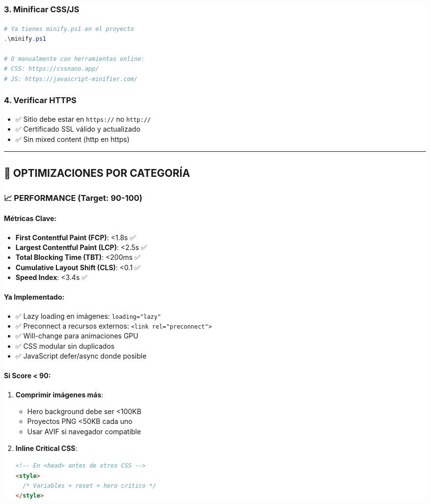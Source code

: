 ### 3. Minificar CSS/JS

```powershell
# Ya tienes minify.ps1 en el proyecto
.\minify.ps1

# O manualmente con herramientas online:
# CSS: https://cssnano.app/
# JS: https://javascript-minifier.com/
```

### 4. Verificar HTTPS

- ✅ Sitio debe estar en `https://` no `http://`
- ✅ Certificado SSL válido y actualizado
- ✅ Sin mixed content (http en https)

---

## 🚀 OPTIMIZACIONES POR CATEGORÍA

### 📈 PERFORMANCE (Target: 90-100)

#### Métricas Clave:

- **First Contentful Paint (FCP)**: <1.8s ✅
- **Largest Contentful Paint (LCP)**: <2.5s ✅
- **Total Blocking Time (TBT)**: <200ms ✅
- **Cumulative Layout Shift (CLS)**: <0.1 ✅
- **Speed Index**: <3.4s ✅

#### Ya Implementado:

- ✅ Lazy loading en imágenes: `loading="lazy"`
- ✅ Preconnect a recursos externos: `<link rel="preconnect">`
- ✅ Will-change para animaciones GPU
- ✅ CSS modular sin duplicados
- ✅ JavaScript defer/async donde posible

#### Si Score < 90:

1. **Comprimir imágenes más**:

   - Hero background debe ser <100KB
   - Proyectos PNG <50KB cada uno
   - Usar AVIF si navegador compatible

2. **Inline Critical CSS**:

   ```html
   <!-- En <head> antes de otros CSS -->
   <style>
     /* Variables + reset + hero crítico */
   </style>
   ```
